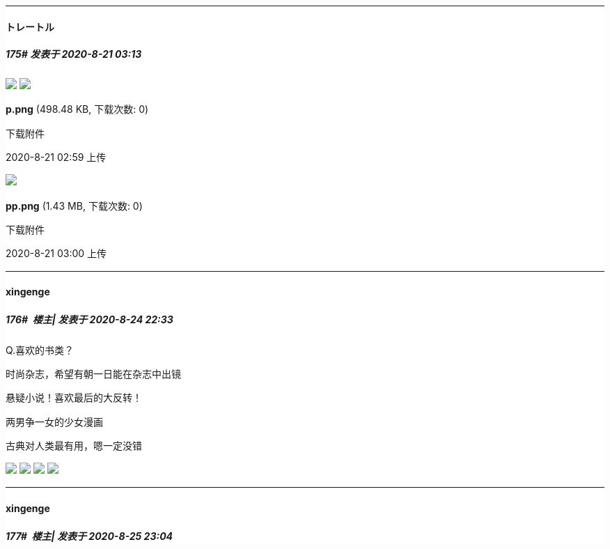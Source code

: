 
-----

####  トレートル  
##### 175#       发表于 2020-8-21 03:13


<img src="https://static.saraba1st.com/image/smiley/face2017/044.png" referrerpolicy="no-referrer"> 


<img src="https://img.saraba1st.com/forum/202008/21/025939cn8r716rzx6hd7wc.png" referrerpolicy="no-referrer">


<strong>p.png</strong> (498.48 KB, 下载次数: 0)

下载附件

2020-8-21 02:59 上传


<img src="https://img.saraba1st.com/forum/202008/21/030009lt2ekgbmsvc2kkek.png" referrerpolicy="no-referrer">


<strong>pp.png</strong> (1.43 MB, 下载次数: 0)

下载附件

2020-8-21 03:00 上传


-----

####  xingenge  
##### 176#         楼主| 发表于 2020-8-24 22:33


Q.喜欢的书类？

时尚杂志，希望有朝一日能在杂志中出镜

悬疑小说！喜欢最后的大反转！

两男争一女的少女漫画

古典对人类最有用，嗯一定没错

<img src="https://p.sda1.dev/0/5554859d8b0d30cb9176234861bd0056/Ef8FW_LUcAAt5a8.jpg" referrerpolicy="no-referrer">
<img src="https://p.sda1.dev/0/6849edc307ed8088c7bc3b3e3358ddfd/EgBgN3oVAAA5Y3K.jpg" referrerpolicy="no-referrer">
<img src="https://p.sda1.dev/0/10c1cdad721d32197a949d86f3313a1b/EgGcSFdUwAIFSTG.jpg" referrerpolicy="no-referrer">
<img src="https://p.sda1.dev/0/1a38a5a99fd295c1a76236518194fbc5/EgL-hGLVoAAjI2t.jpg" referrerpolicy="no-referrer">


-----

####  xingenge  
##### 177#         楼主| 发表于 2020-8-25 23:04

